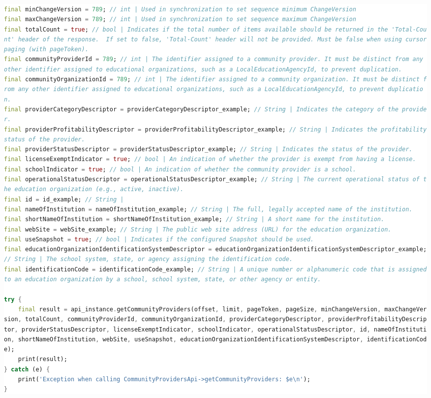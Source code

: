 ```dart
final minChangeVersion = 789; // int | Used in synchronization to set sequence minimum ChangeVersion
final maxChangeVersion = 789; // int | Used in synchronization to set sequence maximum ChangeVersion
final totalCount = true; // bool | Indicates if the total number of items available should be returned in the 'Total-Count' header of the response.  If set to false, 'Total-Count' header will not be provided. Must be false when using cursor paging (with pageToken).
final communityProviderId = 789; // int | The identifier assigned to a community provider. It must be distinct from any other identifier assigned to educational organizations, such as a LocalEducationAgencyId, to prevent duplication.
final communityOrganizationId = 789; // int | The identifier assigned to a community organization. It must be distinct from any other identifier assigned to educational organizations, such as a LocalEducationAgencyId, to prevent duplication.
final providerCategoryDescriptor = providerCategoryDescriptor_example; // String | Indicates the category of the provider.
final providerProfitabilityDescriptor = providerProfitabilityDescriptor_example; // String | Indicates the profitability status of the provider.
final providerStatusDescriptor = providerStatusDescriptor_example; // String | Indicates the status of the provider.
final licenseExemptIndicator = true; // bool | An indication of whether the provider is exempt from having a license.
final schoolIndicator = true; // bool | An indication of whether the community provider is a school.
final operationalStatusDescriptor = operationalStatusDescriptor_example; // String | The current operational status of the education organization (e.g., active, inactive).
final id = id_example; // String | 
final nameOfInstitution = nameOfInstitution_example; // String | The full, legally accepted name of the institution.
final shortNameOfInstitution = shortNameOfInstitution_example; // String | A short name for the institution.
final webSite = webSite_example; // String | The public web site address (URL) for the education organization.
final useSnapshot = true; // bool | Indicates if the configured Snapshot should be used.
final educationOrganizationIdentificationSystemDescriptor = educationOrganizationIdentificationSystemDescriptor_example; // String | The school system, state, or agency assigning the identification code.
final identificationCode = identificationCode_example; // String | A unique number or alphanumeric code that is assigned to an education organization by a school, school system, state, or other agency or entity.

try {
    final result = api_instance.getCommunityProviders(offset, limit, pageToken, pageSize, minChangeVersion, maxChangeVersion, totalCount, communityProviderId, communityOrganizationId, providerCategoryDescriptor, providerProfitabilityDescriptor, providerStatusDescriptor, licenseExemptIndicator, schoolIndicator, operationalStatusDescriptor, id, nameOfInstitution, shortNameOfInstitution, webSite, useSnapshot, educationOrganizationIdentificationSystemDescriptor, identificationCode);
    print(result);
} catch (e) {
    print('Exception when calling CommunityProvidersApi->getCommunityProviders: $e\n');
}
```
